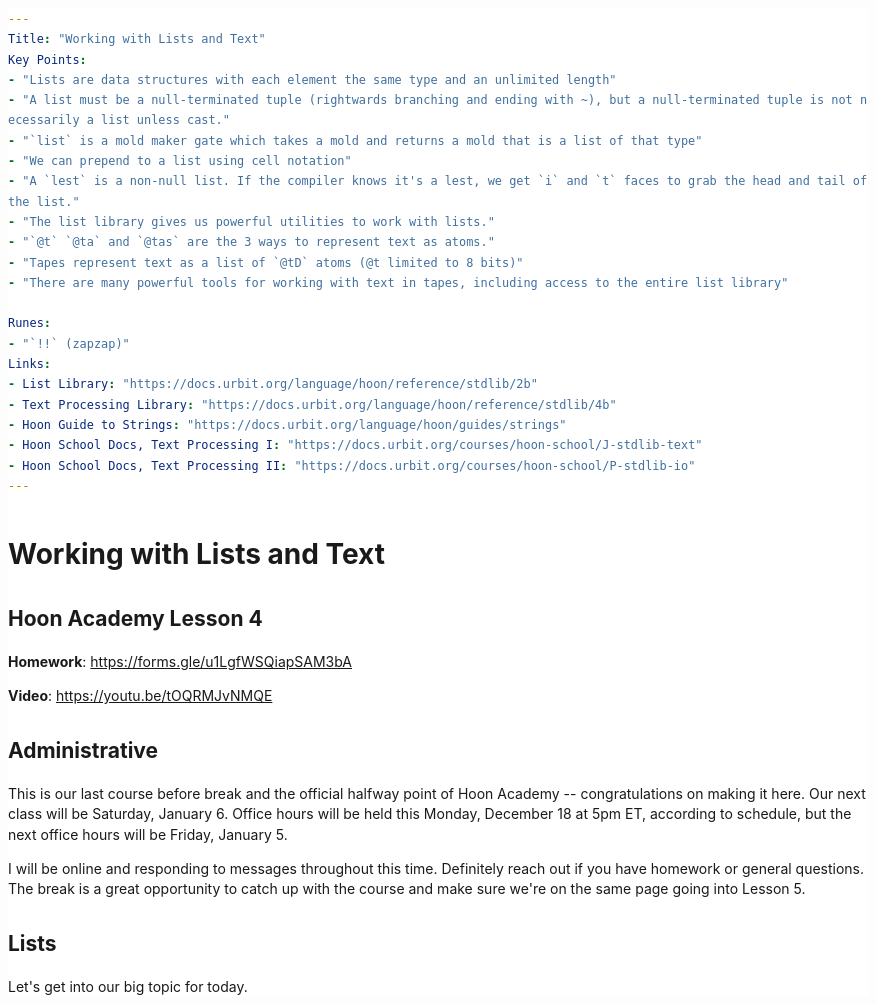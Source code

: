 ```yaml
---
Title: "Working with Lists and Text"
Key Points:
- "Lists are data structures with each element the same type and an unlimited length"
- "A list must be a null-terminated tuple (rightwards branching and ending with ~), but a null-terminated tuple is not necessarily a list unless cast."
- "`list` is a mold maker gate which takes a mold and returns a mold that is a list of that type"
- "We can prepend to a list using cell notation"
- "A `lest` is a non-null list. If the compiler knows it's a lest, we get `i` and `t` faces to grab the head and tail of the list."
- "The list library gives us powerful utilities to work with lists."
- "`@t` `@ta` and `@tas` are the 3 ways to represent text as atoms."
- "Tapes represent text as a list of `@tD` atoms (@t limited to 8 bits)"
- "There are many powerful tools for working with text in tapes, including access to the entire list library"

Runes:
- "`!!` (zapzap)"
Links:
- List Library: "https://docs.urbit.org/language/hoon/reference/stdlib/2b"
- Text Processing Library: "https://docs.urbit.org/language/hoon/reference/stdlib/4b"
- Hoon Guide to Strings: "https://docs.urbit.org/language/hoon/guides/strings"
- Hoon School Docs, Text Processing I: "https://docs.urbit.org/courses/hoon-school/J-stdlib-text"
- Hoon School Docs, Text Processing II: "https://docs.urbit.org/courses/hoon-school/P-stdlib-io"
---
```


#   Working with Lists and Text
##  Hoon Academy Lesson 4


**Homework**: https://forms.gle/u1LgfWSQiapSAM3bA

**Video**: https://youtu.be/tOQRMJvNMQE

## Administrative

This is our last course before break and the official halfway point of Hoon Academy -- congratulations on making it here. Our next class will be Saturday, January 6. Office hours will be held this Monday, December 18 at 5pm ET, according to schedule, but the next office hours will be Friday, January 5.

I will be online and responding to messages throughout this time. Definitely reach out if you have homework or general questions. The break is a great opportunity to catch up with the course and make sure we're on the same page going into Lesson 5.

## Lists

Let's get into our big topic for today.
